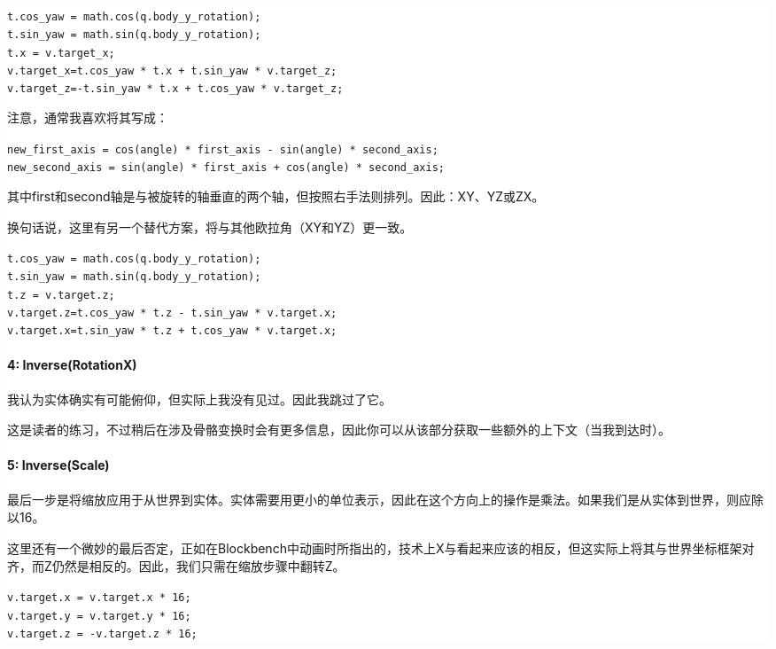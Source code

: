 ```
t.cos_yaw = math.cos(q.body_y_rotation);
t.sin_yaw = math.sin(q.body_y_rotation);
t.x = v.target_x;
v.target_x=t.cos_yaw * t.x + t.sin_yaw * v.target_z;
v.target_z=-t.sin_yaw * t.x + t.cos_yaw * v.target_z;
```

注意，通常我喜欢将其写成：

```
new_first_axis = cos(angle) * first_axis - sin(angle) * second_axis;
new_second_axis = sin(angle) * first_axis + cos(angle) * second_axis;
```

其中first和second轴是与被旋转的轴垂直的两个轴，但按照右手法则排列。因此：XY、YZ或ZX。

换句话说，这里有另一个替代方案，将与其他欧拉角（XY和YZ）更一致。

```
t.cos_yaw = math.cos(q.body_y_rotation);
t.sin_yaw = math.sin(q.body_y_rotation);
t.z = v.target.z;
v.target.z=t.cos_yaw * t.z - t.sin_yaw * v.target.x;
v.target.x=t.sin_yaw * t.z + t.cos_yaw * v.target.x;
```

#### 4: Inverse(RotationX)

我认为实体确实有可能俯仰，但实际上我没有见过。因此我跳过了它。

这是读者的练习，不过稍后在涉及骨骼变换时会有更多信息，因此你可以从该部分获取一些额外的上下文（当我到达时）。

#### 5: Inverse(Scale)

最后一步是将缩放应用于从世界到实体。实体需要用更小的单位表示，因此在这个方向上的操作是乘法。如果我们是从实体到世界，则应除以16。

这里还有一个微妙的最后否定，正如在Blockbench中动画时所指出的，技术上X与看起来应该的相反，但这实际上将其与世界坐标框架对齐，而Z仍然是相反的。因此，我们只需在缩放步骤中翻转Z。

```
v.target.x = v.target.x * 16;
v.target.y = v.target.y * 16;
v.target.z = -v.target.z * 16;
```